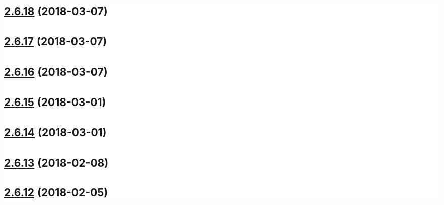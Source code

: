 


<a name="2.6.18"></a>
## [2.6.18](https://github.com/lonelyplanet/dotcom-ui/compare/@lonelyplanet/dotcom-core@2.6.9...@lonelyplanet/dotcom-core@2.6.18) (2018-03-07)




<a name="2.6.17"></a>
## [2.6.17](https://github.com/lonelyplanet/dotcom-ui/compare/@lonelyplanet/dotcom-core@2.6.9...@lonelyplanet/dotcom-core@2.6.17) (2018-03-07)




<a name="2.6.16"></a>
## [2.6.16](https://github.com/lonelyplanet/dotcom-ui/compare/@lonelyplanet/dotcom-core@2.6.9...@lonelyplanet/dotcom-core@2.6.16) (2018-03-07)




<a name="2.6.15"></a>
## [2.6.15](https://github.com/lonelyplanet/dotcom-ui/compare/@lonelyplanet/dotcom-core@2.6.9...@lonelyplanet/dotcom-core@2.6.15) (2018-03-01)




<a name="2.6.14"></a>
## [2.6.14](https://github.com/lonelyplanet/dotcom-ui/compare/@lonelyplanet/dotcom-core@2.6.9...@lonelyplanet/dotcom-core@2.6.14) (2018-03-01)




<a name="2.6.13"></a>
## [2.6.13](https://github.com/lonelyplanet/dotcom-ui/compare/@lonelyplanet/dotcom-core@2.6.9...@lonelyplanet/dotcom-core@2.6.13) (2018-02-08)




<a name="2.6.12"></a>
## [2.6.12](https://github.com/lonelyplanet/dotcom-ui/compare/@lonelyplanet/dotcom-core@2.6.9...@lonelyplanet/dotcom-core@2.6.12) (2018-02-05)
